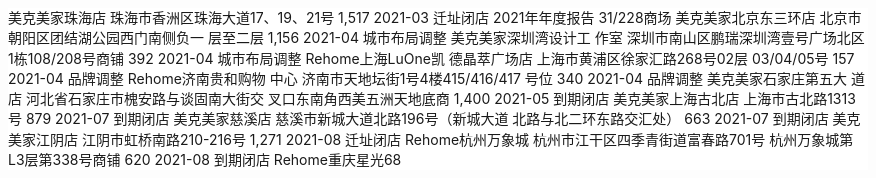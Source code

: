 美克美家珠海店
珠海市香洲区珠海大道17、19、21号
1,517
2021-03
迁址闭店
2021年年度报告
31/228商场
美克美家北京东三环店
北京市朝阳区团结湖公园西门南侧负一
层至二层
1,156
2021-04
城市布局调整
美克美家深圳湾设计工
作室
深圳市南山区鹏瑞深圳湾壹号广场北区
1栋108/208号商铺
392
2021-04
城市布局调整
Rehome上海LuOne凯
德晶萃广场店
上海市黄浦区徐家汇路268号02层
03/04/05号
157
2021-04
品牌调整
Rehome济南贵和购物
中心
济南市天地坛街1号4楼415/416/417
号位
340
2021-04
品牌调整
美克美家石家庄第五大
道店
河北省石家庄市槐安路与谈固南大街交
叉口东南角西美五洲天地底商
1,400
2021-05
到期闭店
美克美家上海古北店
上海市古北路1313号
879
2021-07
到期闭店
美克美家慈溪店
慈溪市新城大道北路196号（新城大道
北路与北二环东路交汇处）
663
2021-07
到期闭店
美克美家江阴店
江阴市虹桥南路210-216号
1,271
2021-08
迁址闭店
Rehome杭州万象城
杭州市江干区四季青街道富春路701号
杭州万象城第L3层第338号商铺
620
2021-08
到期闭店
Rehome重庆星光68